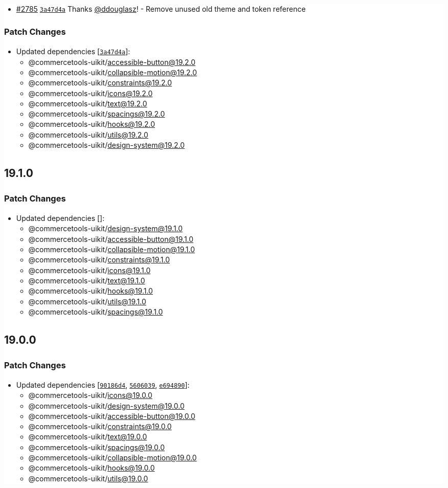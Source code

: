 - [#2785](https://github.com/commercetools/ui-kit/pull/2785) [`3a47d4a`](https://github.com/commercetools/ui-kit/commit/3a47d4a673b4642c7a697eef85afbc41ca6cc526) Thanks [@ddouglasz](https://github.com/ddouglasz)! - Remove unused old theme and token reference

### Patch Changes

- Updated dependencies [[`3a47d4a`](https://github.com/commercetools/ui-kit/commit/3a47d4a673b4642c7a697eef85afbc41ca6cc526)]:
  - @commercetools-uikit/accessible-button@19.2.0
  - @commercetools-uikit/collapsible-motion@19.2.0
  - @commercetools-uikit/constraints@19.2.0
  - @commercetools-uikit/icons@19.2.0
  - @commercetools-uikit/text@19.2.0
  - @commercetools-uikit/spacings@19.2.0
  - @commercetools-uikit/hooks@19.2.0
  - @commercetools-uikit/utils@19.2.0
  - @commercetools-uikit/design-system@19.2.0

## 19.1.0

### Patch Changes

- Updated dependencies []:
  - @commercetools-uikit/design-system@19.1.0
  - @commercetools-uikit/accessible-button@19.1.0
  - @commercetools-uikit/collapsible-motion@19.1.0
  - @commercetools-uikit/constraints@19.1.0
  - @commercetools-uikit/icons@19.1.0
  - @commercetools-uikit/text@19.1.0
  - @commercetools-uikit/hooks@19.1.0
  - @commercetools-uikit/utils@19.1.0
  - @commercetools-uikit/spacings@19.1.0

## 19.0.0

### Patch Changes

- Updated dependencies [[`90186d4`](https://github.com/commercetools/ui-kit/commit/90186d48fa136df3c3510b8fc216d7a528294456), [`5606039`](https://github.com/commercetools/ui-kit/commit/5606039ddabfc3f13b10d791490027ea68e2b691), [`e694890`](https://github.com/commercetools/ui-kit/commit/e6948907bb40315a3cfe3a6be5508dd9cc72807c)]:
  - @commercetools-uikit/icons@19.0.0
  - @commercetools-uikit/design-system@19.0.0
  - @commercetools-uikit/accessible-button@19.0.0
  - @commercetools-uikit/constraints@19.0.0
  - @commercetools-uikit/text@19.0.0
  - @commercetools-uikit/spacings@19.0.0
  - @commercetools-uikit/collapsible-motion@19.0.0
  - @commercetools-uikit/hooks@19.0.0
  - @commercetools-uikit/utils@19.0.0
